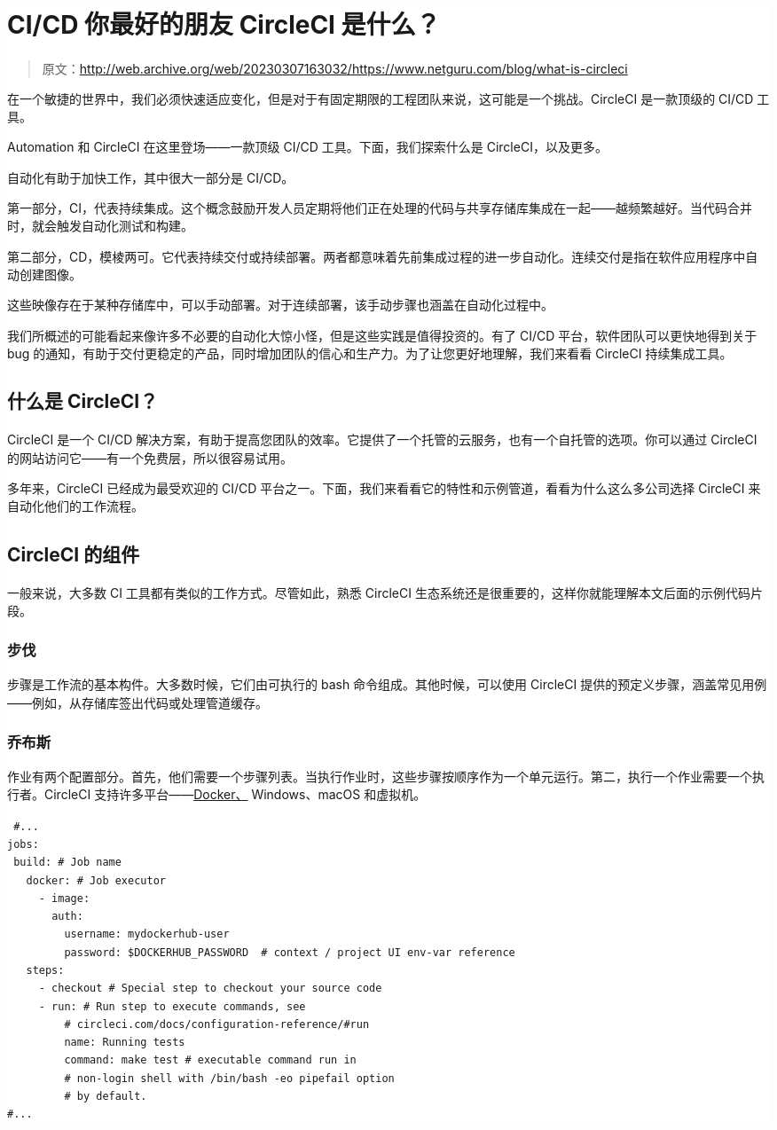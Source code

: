 # CI/CD 你最好的朋友 CircleCI 是什么？

> 原文：<http://web.archive.org/web/20230307163032/https://www.netguru.com/blog/what-is-circleci>

 在一个敏捷的世界中，我们必须快速适应变化，但是对于有固定期限的工程团队来说，这可能是一个挑战。CircleCI 是一款顶级的 CI/CD 工具。

Automation 和 CircleCI 在这里登场——一款顶级 CI/CD 工具。下面，我们探索什么是 CircleCI，以及更多。

自动化有助于加快工作，其中很大一部分是 CI/CD。

第一部分，CI，代表持续集成。这个概念鼓励开发人员定期将他们正在处理的代码与共享存储库集成在一起——越频繁越好。当代码合并时，就会触发自动化测试和构建。

第二部分，CD，模棱两可。它代表持续交付或持续部署。两者都意味着先前集成过程的进一步自动化。连续交付是指在软件应用程序中自动创建图像。

这些映像存在于某种存储库中，可以手动部署。对于连续部署，该手动步骤也涵盖在自动化过程中。

我们所概述的可能看起来像许多不必要的自动化大惊小怪，但是这些实践是值得投资的。有了 CI/CD 平台，软件团队可以更快地得到关于 bug 的通知，有助于交付更稳定的产品，同时增加团队的信心和生产力。为了让您更好地理解，我们来看看 CircleCI 持续集成工具。

## 什么是 CircleCI？

CircleCI 是一个 CI/CD 解决方案，有助于提高您团队的效率。它提供了一个托管的云服务，也有一个自托管的选项。你可以通过 CircleCI 的网站访问它——有一个免费层，所以很容易试用。

多年来，CircleCI 已经成为最受欢迎的 CI/CD 平台之一。下面，我们来看看它的特性和示例管道，看看为什么这么多公司选择 CircleCI 来自动化他们的工作流程。

## CircleCI 的组件

一般来说，大多数 CI 工具都有类似的工作方式。尽管如此，熟悉 CircleCI 生态系统还是很重要的，这样你就能理解本文后面的示例代码片段。

### 步伐

步骤是工作流的基本构件。大多数时候，它们由可执行的 bash 命令组成。其他时候，可以使用 CircleCI 提供的预定义步骤，涵盖常见用例——例如，从存储库签出代码或处理管道缓存。

### 乔布斯

作业有两个配置部分。首先，他们需要一个步骤列表。当执行作业时，这些步骤按顺序作为一个单元运行。第二，执行一个作业需要一个执行者。CircleCI 支持许多平台——[Docker、](http://web.archive.org/web/20221220010244/https://www.netguru.com/blog/python-docker-tutorial) Windows、macOS 和虚拟机。

```
 #...
jobs:
 build: # Job name
   docker: # Job executor
     - image: 
       auth:
         username: mydockerhub-user
         password: $DOCKERHUB_PASSWORD  # context / project UI env-var reference
   steps:
     - checkout # Special step to checkout your source code
     - run: # Run step to execute commands, see
         # circleci.com/docs/configuration-reference/#run
         name: Running tests
         command: make test # executable command run in
         # non-login shell with /bin/bash -eo pipefail option
         # by default.
#... 
```
